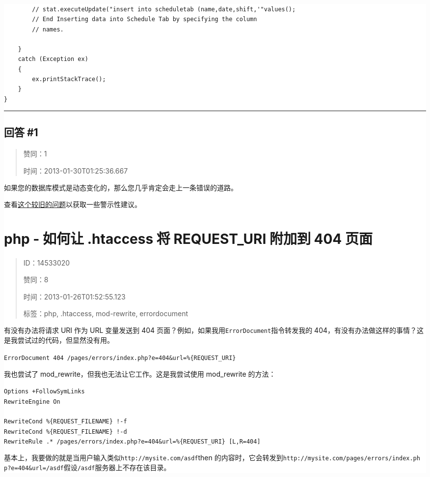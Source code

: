 ```
        // stat.executeUpdate("insert into scheduletab (name,date,shift,'"values();
        // End Inserting data into Schedule Tab by specifying the column
        // names.

    }
    catch (Exception ex)
    {
        ex.printStackTrace();
    }
} 
```

* * *

## 回答 #1

> 赞同：1
> 
> 时间：2013-01-30T01:25:36.667

如果您的数据库模式是动态变化的，那么您几乎肯定会走上一条错误的道路。

查看[这个较旧的问题](https://stackoverflow.com/questions/66385/dynamic-database-schema)以获取一些警示性建议。

# php - 如何让 .htaccess 将 REQUEST_URI 附加到 404 页面

> ID：14533020
> 
> 赞同：8
> 
> 时间：2013-01-26T01:52:55.123
> 
> 标签：php, .htaccess, mod-rewrite, errordocument

有没有办法将请求 URI 作为 URL 变量发送到 404 页面？例如，如果我用`ErrorDocument`指令转发我的 404，有没有办法做这样的事情？这是我尝试过的代码，但显然没有用。

```
ErrorDocument 404 /pages/errors/index.php?e=404&url=%{REQUEST_URI} 
```

我也尝试了 mod_rewrite，但我也无法让它工作。这是我尝试使用 mod_rewrite 的方法：

```
Options +FollowSymLinks
RewriteEngine On

RewriteCond %{REQUEST_FILENAME} !-f
RewriteCond %{REQUEST_FILENAME} !-d
RewriteRule .* /pages/errors/index.php?e=404&url=%{REQUEST_URI} [L,R=404] 
```

基本上，我要做的就是当用户输入类似`http://mysite.com/asdf`then 的内容时，它会转发到`http://mysite.com/pages/errors/index.php?e=404&url=/asdf`假设`/asdf`服务器上不存在该目录。
